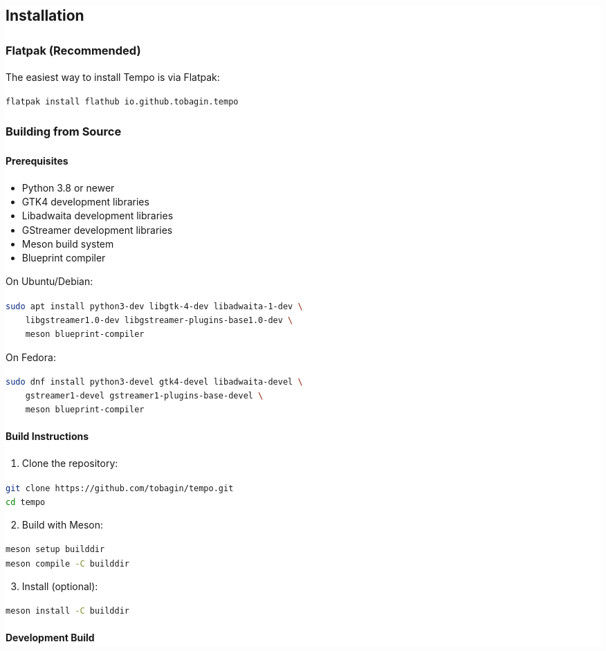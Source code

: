## Installation

### Flatpak (Recommended)

The easiest way to install Tempo is via Flatpak:

```bash
flatpak install flathub io.github.tobagin.tempo
```

### Building from Source

#### Prerequisites

- Python 3.8 or newer
- GTK4 development libraries
- Libadwaita development libraries
- GStreamer development libraries
- Meson build system
- Blueprint compiler

On Ubuntu/Debian:
```bash
sudo apt install python3-dev libgtk-4-dev libadwaita-1-dev \
    libgstreamer1.0-dev libgstreamer-plugins-base1.0-dev \
    meson blueprint-compiler
```

On Fedora:
```bash
sudo dnf install python3-devel gtk4-devel libadwaita-devel \
    gstreamer1-devel gstreamer1-plugins-base-devel \
    meson blueprint-compiler
```

#### Build Instructions

1. Clone the repository:
```bash
git clone https://github.com/tobagin/tempo.git
cd tempo
```

2. Build with Meson:
```bash
meson setup builddir
meson compile -C builddir
```

3. Install (optional):
```bash
meson install -C builddir
```

#### Development Build
